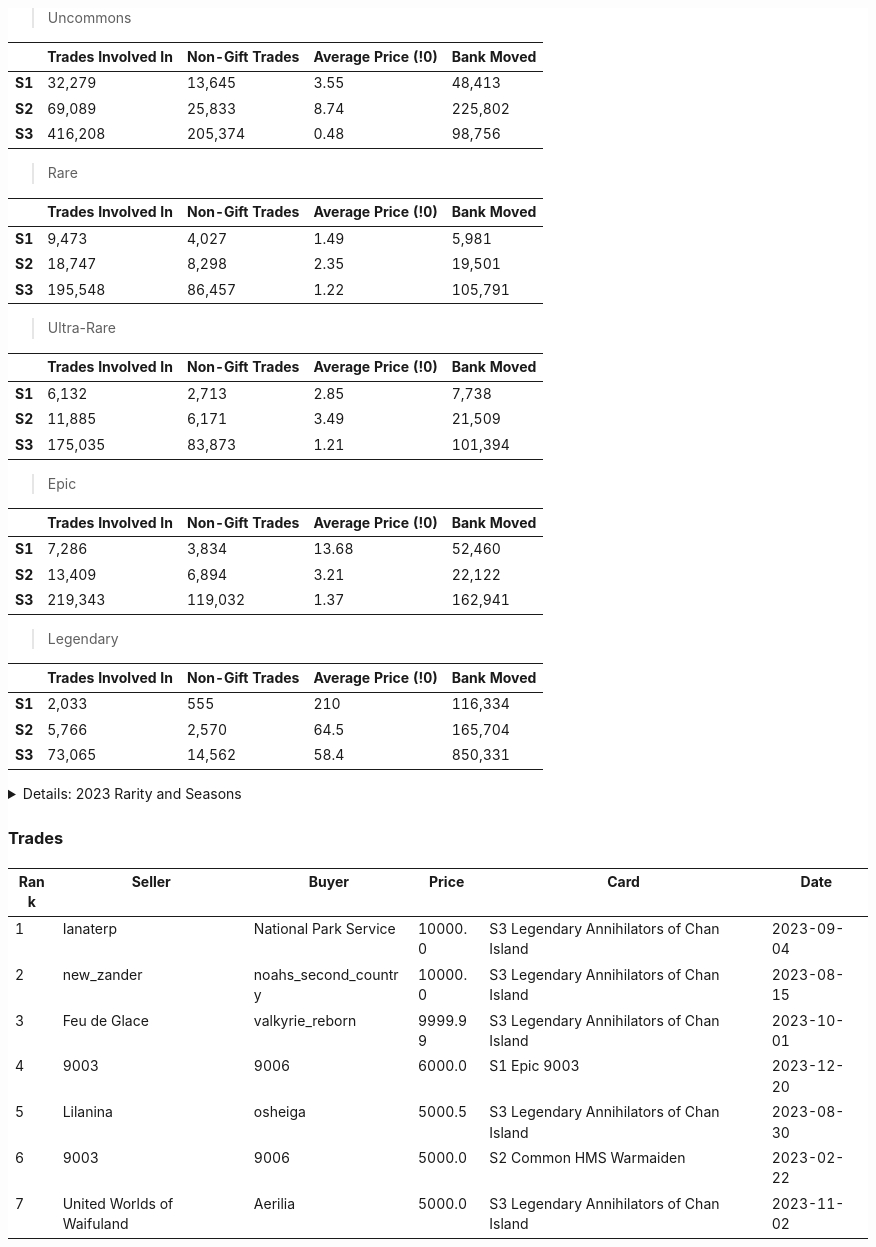>Uncommons 

| | Trades Involved In | Non-Gift Trades | Average Price (!0) | Bank Moved |
|---|----------|----------|----------| --------- |
| **S1** | 32,279 | 13,645 | 3.55 | 48,413 |
| **S2** | 69,089 | 25,833 | 8.74 | 225,802 |
| **S3** | 416,208 | 205,374 | 0.48 | 98,756 |

>Rare 

| | Trades Involved In | Non-Gift Trades | Average Price (!0) | Bank Moved |
|---|----------|----------|----------| --------- |
| **S1** | 9,473 | 4,027 | 1.49| 5,981 |
| **S2** | 18,747 | 8,298 | 2.35 | 19,501 |
| **S3** | 195,548 | 86,457 | 1.22 | 105,791 |

>Ultra-Rare 

| | Trades Involved In | Non-Gift Trades | Average Price (!0) | Bank Moved |
|---|----------|----------|----------| --------- |
| **S1** | 6,132 | 2,713 | 2.85 | 7,738 |
| **S2** | 11,885 | 6,171 | 3.49 | 21,509 |
| **S3** | 175,035 | 83,873 | 1.21 | 101,394 |

>Epic

| | Trades Involved In | Non-Gift Trades | Average Price (!0) | Bank Moved |
|---|----------|----------|----------| --------- |
| **S1** | 7,286 | 3,834 | 13.68 | 52,460 |
| **S2** | 13,409 | 6,894 | 3.21 | 22,122 |
| **S3** | 219,343 | 119,032 | 1.37 | 162,941 |

>Legendary 

| | Trades Involved In | Non-Gift Trades | Average Price (!0) | Bank Moved |
|---|----------|----------|----------| --------- |
| **S1** | 2,033 | 555 | 210 | 116,334 |
| **S2** | 5,766 | 2,570 | 64.5 | 165,704 |
| **S3** | 73,065 | 14,562 | 58.4 | 850,331 |

<details><summary>Details: 2023 Rarity and Seasons</summary></details>


### Trades
| Rank | Seller                    | Buyer                      | Price   | Card                                      | Date       |
|------|---------------------------|----------------------------|---------|-------------------------------------------|------------|
| 1    | Ianaterp                   | National Park Service      | 10000.0 | S3 Legendary Annihilators of Chan Island  | 2023-09-04 |
| 2    | new_zander                 | noahs_second_country       | 10000.0 | S3 Legendary Annihilators of Chan Island  | 2023-08-15 |
| 3    | Feu de Glace               | valkyrie_reborn             | 9999.99 | S3 Legendary Annihilators of Chan Island  | 2023-10-01 |
| 4    | 9003                       | 9006                       | 6000.0  | S1 Epic 9003                              | 2023-12-20 |
| 5    |Lilanina                   | osheiga                    | 5000.5  | S3 Legendary Annihilators of Chan Island  | 2023-08-30 |
| 6    | 9003                       | 9006                       | 5000.0  | S2 Common HMS Warmaiden                   | 2023-02-22 |
| 7    | United Worlds of Waifuland | Aerilia                    | 5000.0  | S3 Legendary Annihilators of Chan Island  | 2023-11-02 |